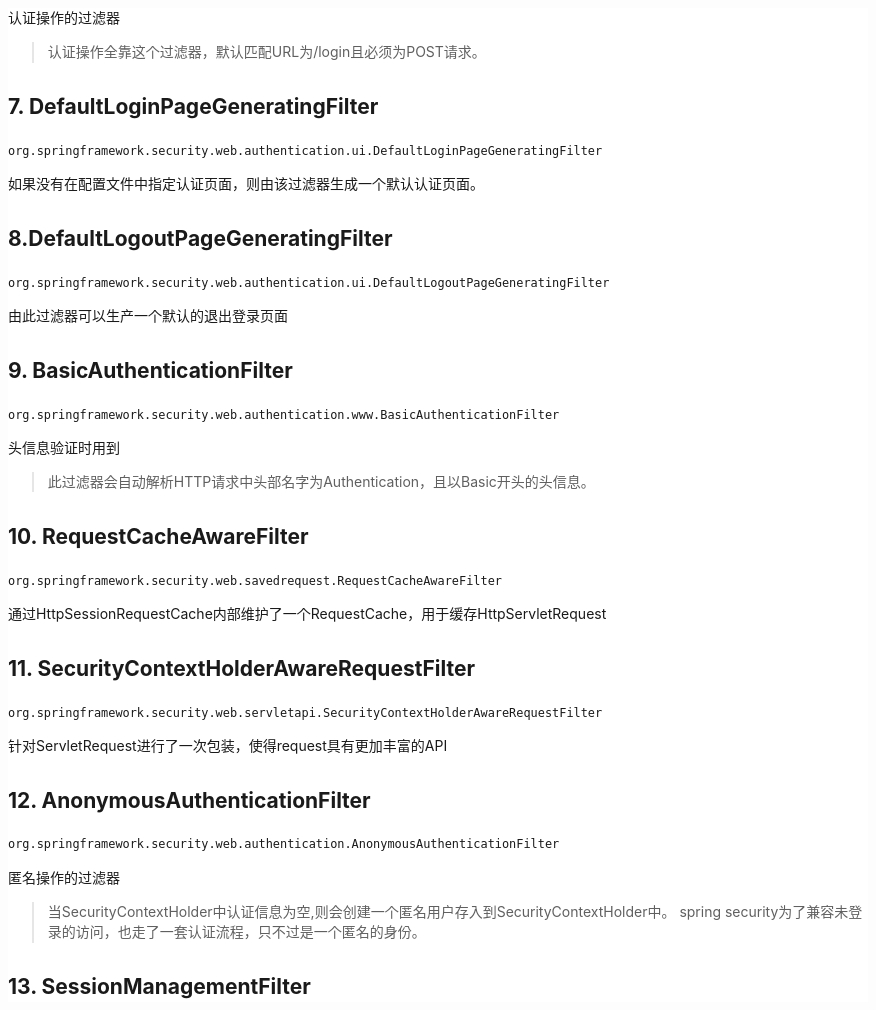 认证操作的过滤器

> 认证操作全靠这个过滤器，默认匹配URL为/login且必须为POST请求。



## 7. DefaultLoginPageGeneratingFilter

`org.springframework.security.web.authentication.ui.DefaultLoginPageGeneratingFilter`

如果没有在配置文件中指定认证页面，则由该过滤器生成一个默认认证页面。



## 8.DefaultLogoutPageGeneratingFilter

`org.springframework.security.web.authentication.ui.DefaultLogoutPageGeneratingFilter`

由此过滤器可以生产一个默认的退出登录页面



## 9. BasicAuthenticationFilter

`org.springframework.security.web.authentication.www.BasicAuthenticationFilter`

头信息验证时用到

> 此过滤器会自动解析HTTP请求中头部名字为Authentication，且以Basic开头的头信息。



## 10. RequestCacheAwareFilter

`org.springframework.security.web.savedrequest.RequestCacheAwareFilter`

通过HttpSessionRequestCache内部维护了一个RequestCache，用于缓存HttpServletRequest



## 11. SecurityContextHolderAwareRequestFilter

`org.springframework.security.web.servletapi.SecurityContextHolderAwareRequestFilter`

针对ServletRequest进行了一次包装，使得request具有更加丰富的API



## 12. AnonymousAuthenticationFilter

`org.springframework.security.web.authentication.AnonymousAuthenticationFilter`

匿名操作的过滤器

> 当SecurityContextHolder中认证信息为空,则会创建一个匿名用户存入到SecurityContextHolder中。
> spring security为了兼容未登录的访问，也走了一套认证流程，只不过是一个匿名的身份。



## 13. SessionManagementFilter
